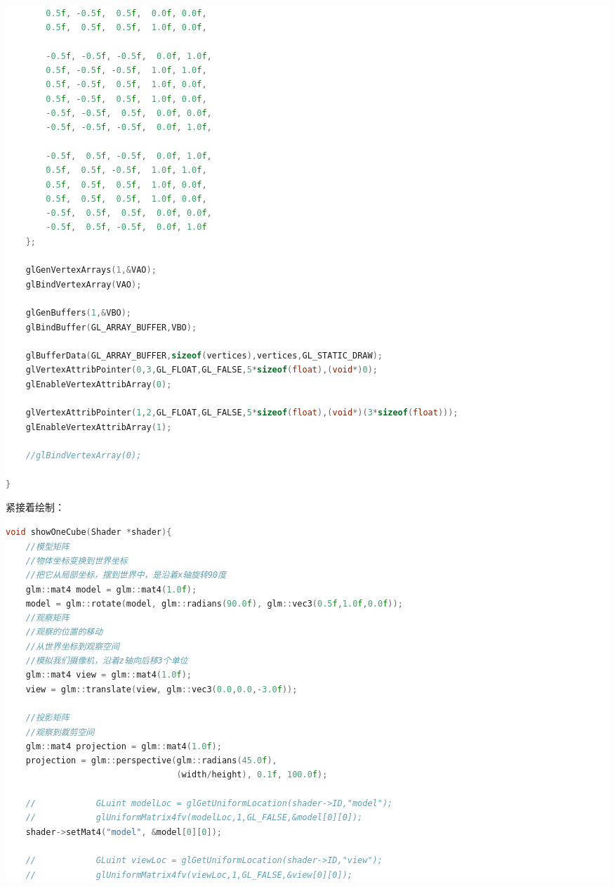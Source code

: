 ```cpp
        0.5f, -0.5f,  0.5f,  0.0f, 0.0f,
        0.5f,  0.5f,  0.5f,  1.0f, 0.0f,
        
        -0.5f, -0.5f, -0.5f,  0.0f, 1.0f,
        0.5f, -0.5f, -0.5f,  1.0f, 1.0f,
        0.5f, -0.5f,  0.5f,  1.0f, 0.0f,
        0.5f, -0.5f,  0.5f,  1.0f, 0.0f,
        -0.5f, -0.5f,  0.5f,  0.0f, 0.0f,
        -0.5f, -0.5f, -0.5f,  0.0f, 1.0f,
        
        -0.5f,  0.5f, -0.5f,  0.0f, 1.0f,
        0.5f,  0.5f, -0.5f,  1.0f, 1.0f,
        0.5f,  0.5f,  0.5f,  1.0f, 0.0f,
        0.5f,  0.5f,  0.5f,  1.0f, 0.0f,
        -0.5f,  0.5f,  0.5f,  0.0f, 0.0f,
        -0.5f,  0.5f, -0.5f,  0.0f, 1.0f
    };
    
    glGenVertexArrays(1,&VAO);
    glBindVertexArray(VAO);
    
    glGenBuffers(1,&VBO);
    glBindBuffer(GL_ARRAY_BUFFER,VBO);
    
    glBufferData(GL_ARRAY_BUFFER,sizeof(vertices),vertices,GL_STATIC_DRAW);
    glVertexAttribPointer(0,3,GL_FLOAT,GL_FALSE,5*sizeof(float),(void*)0);
    glEnableVertexAttribArray(0);
    
    glVertexAttribPointer(1,2,GL_FLOAT,GL_FALSE,5*sizeof(float),(void*)(3*sizeof(float)));
    glEnableVertexAttribArray(1);
    
    //glBindVertexArray(0);
    
}

```

紧接着绘制：
```cpp
void showOneCube(Shader *shader){
    //模型矩阵
    //物体坐标变换到世界坐标
    //把它从局部坐标，摆到世界中，是沿着x轴旋转90度
    glm::mat4 model = glm::mat4(1.0f);
    model = glm::rotate(model, glm::radians(90.0f), glm::vec3(0.5f,1.0f,0.0f));
    //观察矩阵
    //观察的位置的移动
    //从世界坐标到观察空间
    //模拟我们摄像机，沿着z轴向后移3个单位
    glm::mat4 view = glm::mat4(1.0f);
    view = glm::translate(view, glm::vec3(0.0,0.0,-3.0f));
    
    //投影矩阵
    //观察到裁剪空间
    glm::mat4 projection = glm::mat4(1.0f);
    projection = glm::perspective(glm::radians(45.0f),
                                  (width/height), 0.1f, 100.0f);
    
    //            GLuint modelLoc = glGetUniformLocation(shader->ID,"model");
    //            glUniformMatrix4fv(modelLoc,1,GL_FALSE,&model[0][0]);
    shader->setMat4("model", &model[0][0]);
    
    //            GLuint viewLoc = glGetUniformLocation(shader->ID,"view");
    //            glUniformMatrix4fv(viewLoc,1,GL_FALSE,&view[0][0]);
```